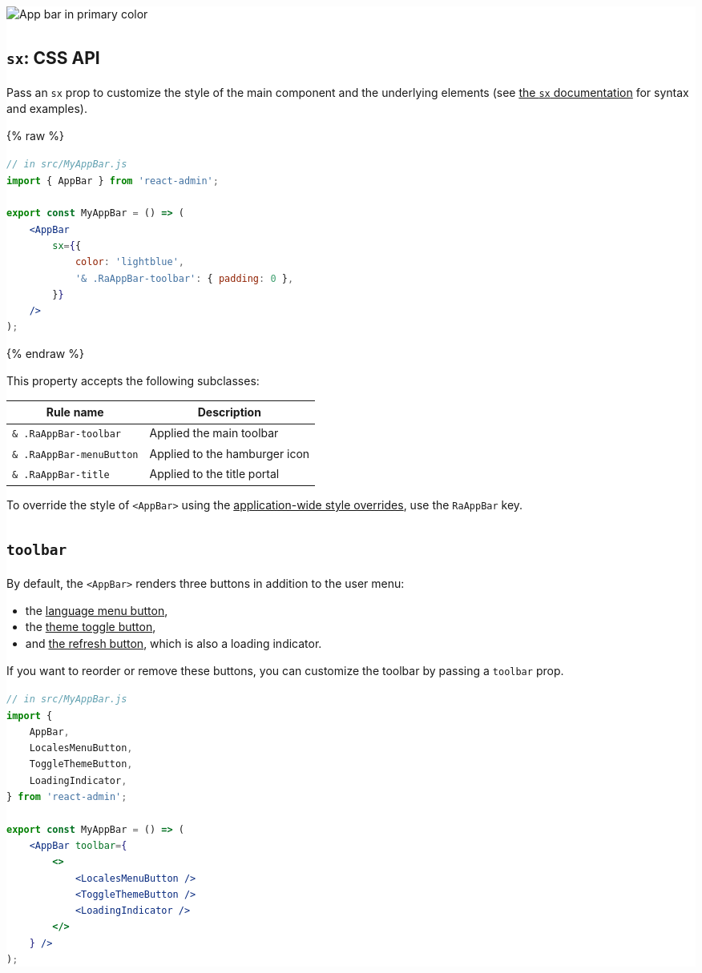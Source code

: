 ![App bar in primary color](./img/AppBar-color.png)

## `sx`: CSS API

Pass an `sx` prop to customize the style of the main component and the underlying elements (see [the `sx` documentation](./SX.md) for syntax and examples).

{% raw %}
```jsx
// in src/MyAppBar.js
import { AppBar } from 'react-admin';

export const MyAppBar = () => (
    <AppBar
        sx={{
            color: 'lightblue',
            '& .RaAppBar-toolbar': { padding: 0 },
        }}
    />
);
```
{% endraw %}

This property accepts the following subclasses:

| Rule name                | Description                   |
|--------------------------|------------------------------ |
| `& .RaAppBar-toolbar`    | Applied the main toolbar      |
| `& .RaAppBar-menuButton` | Applied to the hamburger icon |
| `& .RaAppBar-title`      | Applied to the title portal   |

To override the style of `<AppBar>` using the [application-wide style overrides](./AppTheme.md#theming-individual-components), use the `RaAppBar` key.

## `toolbar`

By default, the `<AppBar>` renders three buttons in addition to the user menu:

- the [language menu button](./LocalesMenuButton.md),
- the [theme toggle button](./ToggleThemeButton.md),
- and [the refresh button](./Buttons.md#refreshbutton), which is also a loading indicator.

If you want to reorder or remove these buttons, you can customize the toolbar by passing a `toolbar` prop.

```jsx 
// in src/MyAppBar.js
import { 
    AppBar,
    LocalesMenuButton,
    ToggleThemeButton,
    LoadingIndicator,
} from 'react-admin';

export const MyAppBar = () => (
    <AppBar toolbar={
        <>
            <LocalesMenuButton />
            <ToggleThemeButton />
            <LoadingIndicator />
        </>
    } />
);
```
